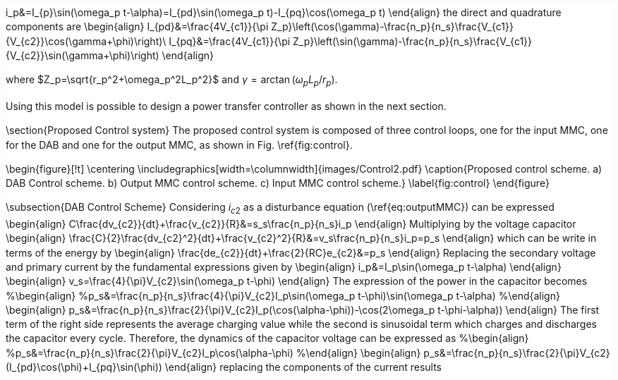 i_p&=I_{p}\sin(\omega_p t-\alpha)=I_{pd}\sin(\omega_p t)-I_{pq}\cos(\omega_p t)
\end{align}
the direct and quadrature components are
\begin{align}
I_{pd}&=\frac{4V_{c1}}{\pi Z_p}\left(\cos(\gamma)-\frac{n_p}{n_s}\frac{V_{c1}}{V_{c2}}\cos(\gamma+\phi)\right)\\
I_{pq}&=\frac{4V_{c1}}{\pi Z_p}\left(\sin(\gamma)-\frac{n_p}{n_s}\frac{V_{c1}}{V_{c2}}\sin(\gamma+\phi)\right)
\end{align}

where $Z_p=\sqrt{r_p^2+\omega_p^2L_p^2}$ and $\gamma=\arctan(\omega_pL_p/r_p)$. 

Using this model is possible to design a power transfer controller as shown in the next section.



\section{Proposed Control system}
The proposed control system is composed of three control loops, one for the input MMC, one for the DAB and one for the output MMC, as shown in Fig. \ref{fig:control}.



\begin{figure}[!t]
\centering
\includegraphics[width=\columnwidth]{images/Control2.pdf}
\caption{Proposed control scheme. a) DAB Control scheme. b) Output MMC control scheme. c) Input MMC control scheme.}
\label{fig:control}
\end{figure}


\subsection{DAB Control Scheme}
Considering $i_{c2}$ as a disturbance equation (\ref{eq:outputMMC}) can be expressed
\begin{align}
C\frac{dv_{c2}}{dt}+\frac{v_{c2}}{R}&=s_s\frac{n_p}{n_s}i_p
\end{align}
Multiplying by the voltage capacitor 
\begin{align}
\frac{C}{2}\frac{dv_{c2}^2}{dt}+\frac{v_{c2}^2}{R}&=v_s\frac{n_p}{n_s}i_p=p_s
\end{align}
which can be write in terms of the energy by
\begin{align}
\frac{de_{c2}}{dt}+\frac{2}{RC}e_{c2}&=p_s
\end{align}
Replacing the secondary voltage and primary current by the fundamental expressions given by
\begin{align}
i_p&=I_p\sin(\omega_p t-\alpha)
\end{align}
\begin{align}
v_s=\frac{4}{\pi}V_{c2}\sin(\omega_p t-\phi)
\end{align}
The expression of the power in the capacitor becomes
%\begin{align}
%p_s&=\frac{n_p}{n_s}\frac{4}{\pi}V_{c2}I_p\sin(\omega_p t-\phi)\sin(\omega_p t-\alpha)
%\end{align}
\begin{align}
p_s&=\frac{n_p}{n_s}\frac{2}{\pi}V_{c2}I_p(\cos(\alpha-\phi))-\cos(2\omega_p t-\phi-\alpha))
\end{align}
The first term of the right side represents the average charging value while the second  is sinusoidal term which charges and discharges the capacitor every cycle. Therefore, the dynamics of the capacitor voltage can be expressed as
%\begin{align}
%p_s&=\frac{n_p}{n_s}\frac{2}{\pi}V_{c2}I_p\cos(\alpha-\phi)
%\end{align}
\begin{align}
p_s&=\frac{n_p}{n_s}\frac{2}{\pi}V_{c2}(I_{pd}\cos(\phi)+I_{pq}\sin(\phi))
\end{align}
replacing the components of the current results